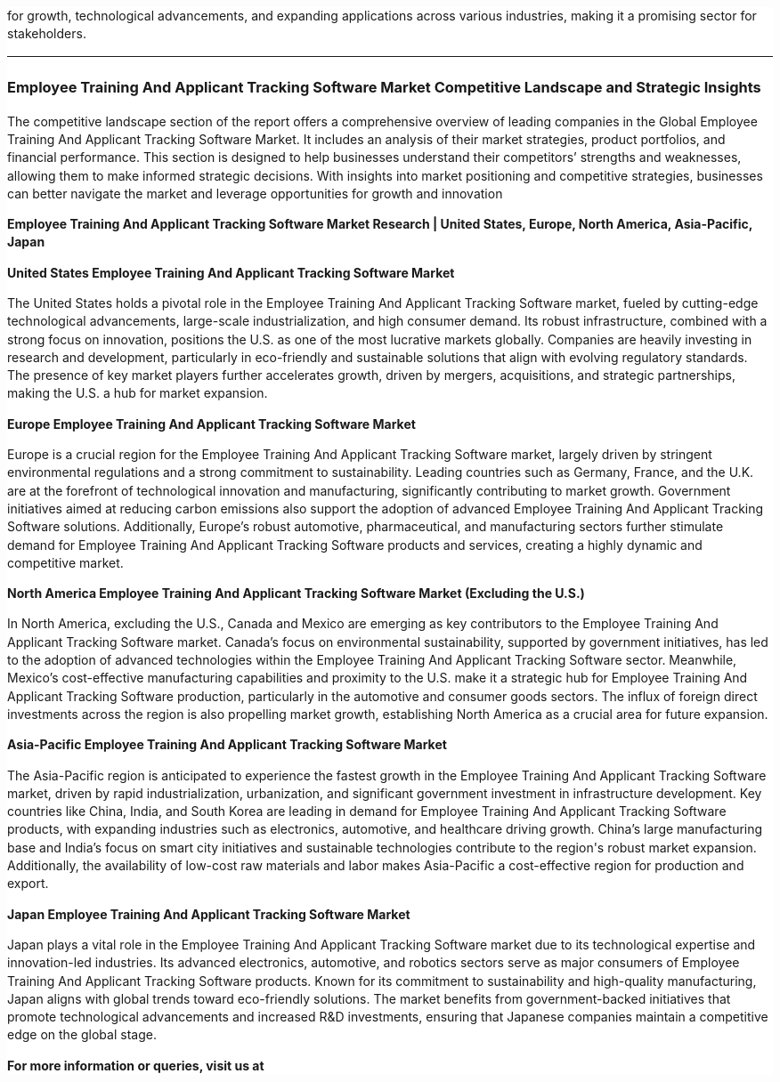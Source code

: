 for growth, technological advancements, and expanding applications across various industries, making it a promising sector for stakeholders.</p></div></div></div></div></div><hr class="my-[3.2rem] mx-auto h-[1px] border-0 bg-black-a16" data-test-id="publishing-divider-block" /><div class="article-main__content" data-test-id="publishing-text-block"><h3><span class="">Employee Training And Applicant Tracking Software Market Competitive Landscape and Strategic Insights</span></h3></div><div class="article-main__content" data-test-id="publishing-text-block"><p><span class="">The competitive landscape section of the report offers a comprehensive overview of leading companies in the Global Employee Training And Applicant Tracking Software Market. It includes an analysis of their market strategies, product portfolios, and financial performance. This section is designed to help businesses understand their competitors&rsquo; strengths and weaknesses, allowing them to make informed strategic decisions. With insights into market positioning and competitive strategies, businesses can better navigate the market and leverage opportunities for growth and innovation</span></p></div><div class="article-main__content" data-test-id="publishing-text-block"><p><strong>Employee Training And Applicant Tracking Software Market Research | United States, Europe, North America, Asia-Pacific, Japan</strong></p><p><strong>United States&nbsp;Employee Training And Applicant Tracking Software Market</strong></p><p>The United States holds a pivotal role in the Employee Training And Applicant Tracking Software market, fueled by cutting-edge technological advancements, large-scale industrialization, and high consumer demand. Its robust infrastructure, combined with a strong focus on innovation, positions the U.S. as one of the most lucrative markets globally. Companies are heavily investing in research and development, particularly in eco-friendly and sustainable solutions that align with evolving regulatory standards. The presence of key market players further accelerates growth, driven by mergers, acquisitions, and strategic partnerships, making the U.S. a hub for market expansion.</p><p><strong>Europe&nbsp;Employee Training And Applicant Tracking Software Market&nbsp;</strong></p><p>Europe is a crucial region for the Employee Training And Applicant Tracking Software market, largely driven by stringent environmental regulations and a strong commitment to sustainability. Leading countries such as Germany, France, and the U.K. are at the forefront of technological innovation and manufacturing, significantly contributing to market growth. Government initiatives aimed at reducing carbon emissions also support the adoption of advanced Employee Training And Applicant Tracking Software solutions. Additionally, Europe&rsquo;s robust automotive, pharmaceutical, and manufacturing sectors further stimulate demand for Employee Training And Applicant Tracking Software products and services, creating a highly dynamic and competitive market.</p><p><strong>North America Employee Training And Applicant Tracking Software Market (Excluding the U.S.)</strong></p><p>In North America, excluding the U.S., Canada and Mexico are emerging as key contributors to the Employee Training And Applicant Tracking Software market. Canada&rsquo;s focus on environmental sustainability, supported by government initiatives, has led to the adoption of advanced technologies within the Employee Training And Applicant Tracking Software sector. Meanwhile, Mexico&rsquo;s cost-effective manufacturing capabilities and proximity to the U.S. make it a strategic hub for Employee Training And Applicant Tracking Software production, particularly in the automotive and consumer goods sectors. The influx of foreign direct investments across the region is also propelling market growth, establishing North America as a crucial area for future expansion.</p><p><strong>Asia-Pacific&nbsp;Employee Training And Applicant Tracking Software Market&nbsp;</strong></p><p>The Asia-Pacific region is anticipated to experience the fastest growth in the Employee Training And Applicant Tracking Software market, driven by rapid industrialization, urbanization, and significant government investment in infrastructure development. Key countries like China, India, and South Korea are leading in demand for Employee Training And Applicant Tracking Software products, with expanding industries such as electronics, automotive, and healthcare driving growth. China&rsquo;s large manufacturing base and India&rsquo;s focus on smart city initiatives and sustainable technologies contribute to the region's robust market expansion. Additionally, the availability of low-cost raw materials and labor makes Asia-Pacific a cost-effective region for production and export.</p><p><strong>Japan&nbsp;Employee Training And Applicant Tracking Software Market&nbsp;</strong></p><p>Japan plays a vital role in the Employee Training And Applicant Tracking Software market due to its technological expertise and innovation-led industries. Its advanced electronics, automotive, and robotics sectors serve as major consumers of Employee Training And Applicant Tracking Software products. Known for its commitment to sustainability and high-quality manufacturing, Japan aligns with global trends toward eco-friendly solutions. The market benefits from government-backed initiatives that promote technological advancements and increased R&amp;D investments, ensuring that Japanese companies maintain a competitive edge on the global stage.</p></div><div class="article-main__content" data-test-id="publishing-text-block"><p><strong>For more information or queries, visit us at